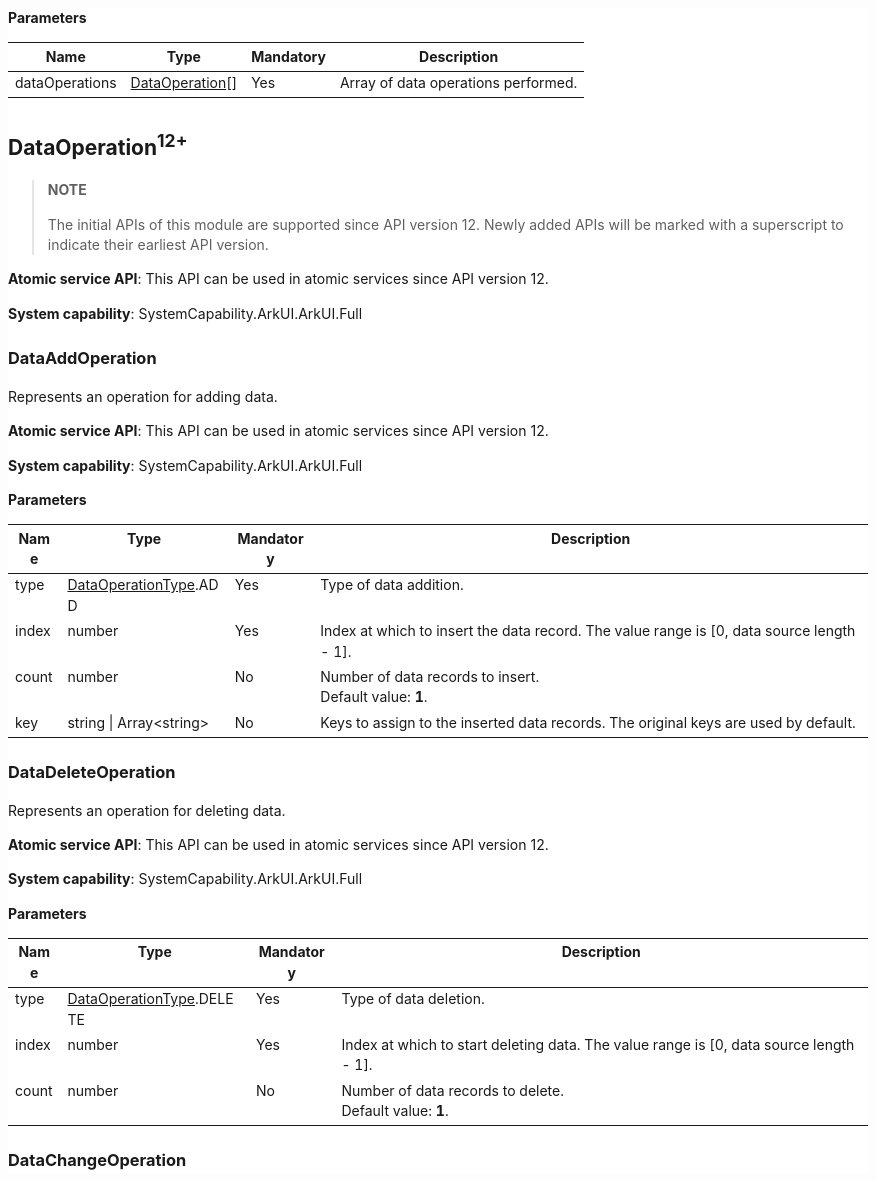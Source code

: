 **Parameters**

| Name        | Type               | Mandatory| Description              |
| -------------- | ------------------- | ---- | ------------------ |
| dataOperations | [DataOperation](#dataoperation12)[] | Yes  | Array of data operations performed.|

## DataOperation<sup>12+</sup>

> **NOTE**
>
> The initial APIs of this module are supported since API version 12. Newly added APIs will be marked with a superscript to indicate their earliest API version.

**Atomic service API**: This API can be used in atomic services since API version 12.

**System capability**: SystemCapability.ArkUI.ArkUI.Full

### DataAddOperation

Represents an operation for adding data.

**Atomic service API**: This API can be used in atomic services since API version 12.

**System capability**: SystemCapability.ArkUI.ArkUI.Full

**Parameters**

| Name| Type                     | Mandatory| Description                |
| ------ | ------------------------- | ---- | -------------------- |
| type   | [DataOperationType](#dataoperationtype).ADD     | Yes  | Type of data addition.        |
| index  | number                    | Yes  | Index at which to insert the data record. The value range is [0, data source length - 1].|
| count  | number                    | No  | Number of data records to insert.<br>Default value: **1**.  |
| key    | string \| Array\<string\> | No  | Keys to assign to the inserted data records. The original keys are used by default.|

### DataDeleteOperation

Represents an operation for deleting data.

**Atomic service API**: This API can be used in atomic services since API version 12.

**System capability**: SystemCapability.ArkUI.ArkUI.Full

**Parameters**

| Name| Type                     | Mandatory| Description                |
| ------ | ------------------------- | ---- | -------------------- |
| type   | [DataOperationType](#dataoperationtype).DELETE     | Yes  | Type of data deletion.        |
| index  | number                    | Yes  | Index at which to start deleting data. The value range is [0, data source length - 1].|
| count  | number                    | No  | Number of data records to delete.<br>Default value: **1**.   |

### DataChangeOperation
